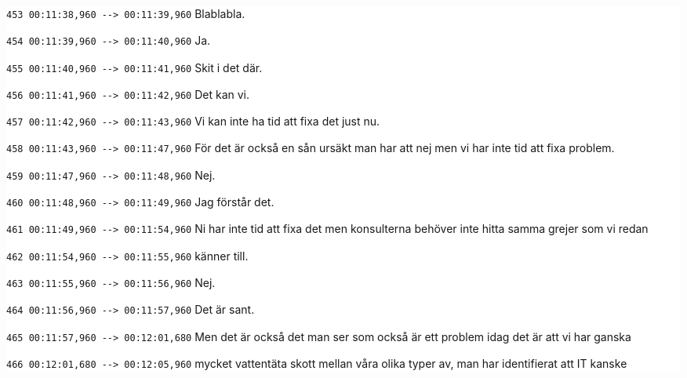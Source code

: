 

`453 00:11:38,960 --> 00:11:39,960`
Blablabla.



`454 00:11:39,960 --> 00:11:40,960`
Ja.



`455 00:11:40,960 --> 00:11:41,960`
Skit i det där.



`456 00:11:41,960 --> 00:11:42,960`
Det kan vi.



`457 00:11:42,960 --> 00:11:43,960`
Vi kan inte ha tid att fixa det just nu.



`458 00:11:43,960 --> 00:11:47,960`
För det är också en sån ursäkt man har att nej men vi har inte tid att fixa problem.



`459 00:11:47,960 --> 00:11:48,960`
Nej.



`460 00:11:48,960 --> 00:11:49,960`
Jag förstår det.



`461 00:11:49,960 --> 00:11:54,960`
Ni har inte tid att fixa det men konsulterna behöver inte hitta samma grejer som vi redan



`462 00:11:54,960 --> 00:11:55,960`
känner till.



`463 00:11:55,960 --> 00:11:56,960`
Nej.



`464 00:11:56,960 --> 00:11:57,960`
Det är sant.



`465 00:11:57,960 --> 00:12:01,680`
Men det är också det man ser som också är ett problem idag det är att vi har ganska



`466 00:12:01,680 --> 00:12:05,960`
mycket vattentäta skott mellan våra olika typer av, man har identifierat att IT kanske
